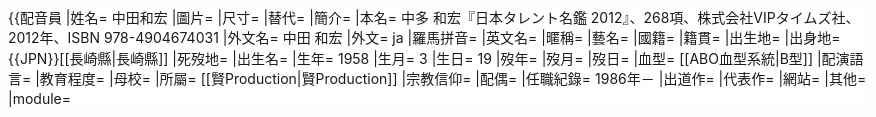 {{配音員
|姓名= 中田和宏
|圖片= 
|尺寸= 
|替代= 
|簡介= 
|本名= 中多 和宏<ref name="meikan">『日本タレント名鑑 2012』、268項、株式会社VIPタイムズ社、2012年、ISBN 978-4904674031</ref>
|外文名= 中田 和宏
|外文= ja
|羅馬拼音= 
|英文名= 
|暱稱= 
|藝名= 
|國籍= 
|籍貫= 
|出生地= 
|出身地= {{JPN}}[[長崎縣|長崎縣]]
|死歿地= 
|出生名= 
|生年= 1958
|生月= 3
|生日= 19
|歿年= 
|歿月= 
|歿日= 
|血型= [[ABO血型系統|B型]]
|配演語言= 
|教育程度= 
|母校= 
|所屬= [[賢Production|賢Production]]
|宗教信仰= 
|配偶= 
|任職紀錄= 1986年－
|出道作= 
|代表作= 
|網站= 
|其他= 
|module= 